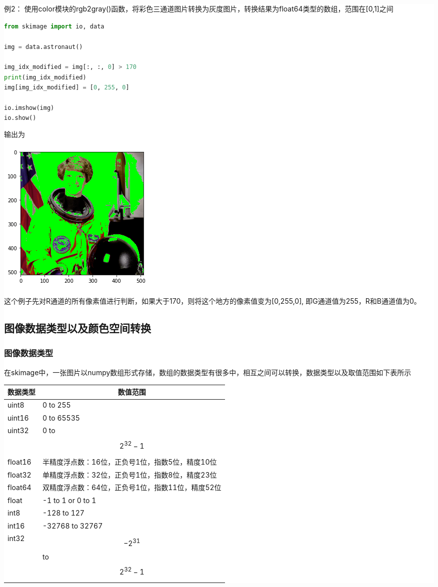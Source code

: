 例2： 使用color模块的rgb2gray()函数，将彩色三通道图片转换为灰度图片，转换结果为float64类型的数组，范围在[0,1]之间

```python
from skimage import io, data

img = data.astronaut()

img_idx_modified = img[:, :, 0] > 170
print(img_idx_modified)
img[img_idx_modified] = [0, 255, 0]

io.imshow(img)
io.show()
```

输出为

![astronaut_green.png](/images/skimage/astronaut_green.png)

这个例子先对R通道的所有像素值进行判断，如果大于170，则将这个地方的像素值变为[0,255,0], 即G通道值为255，R和B通道值为0。


## 图像数据类型以及颜色空间转换

### 图像数据类型

在skimage中，一张图片以numpy数组形式存储，数组的数据类型有很多中，相互之间可以转换，数据类型以及取值范围如下表所示

|数据类型|数值范围|
|------|------|
|uint8|0 to 255|
|uint16|0 to 65535|
|uint32|0 to $$2^{32} - 1$$|
|float16|半精度浮点数：16位，正负号1位，指数5位，精度10位|
|float32|单精度浮点数：32位，正负号1位，指数8位，精度23位|
|float64|双精度浮点数：64位，正负号1位，指数11位，精度52位|
|float|-1 to 1 or 0 to 1|
|int8|-128 to 127|
|int16|-32768 to 32767|
|int32|$$-2^{31}$$ to $$2^{32} - 1$$|
